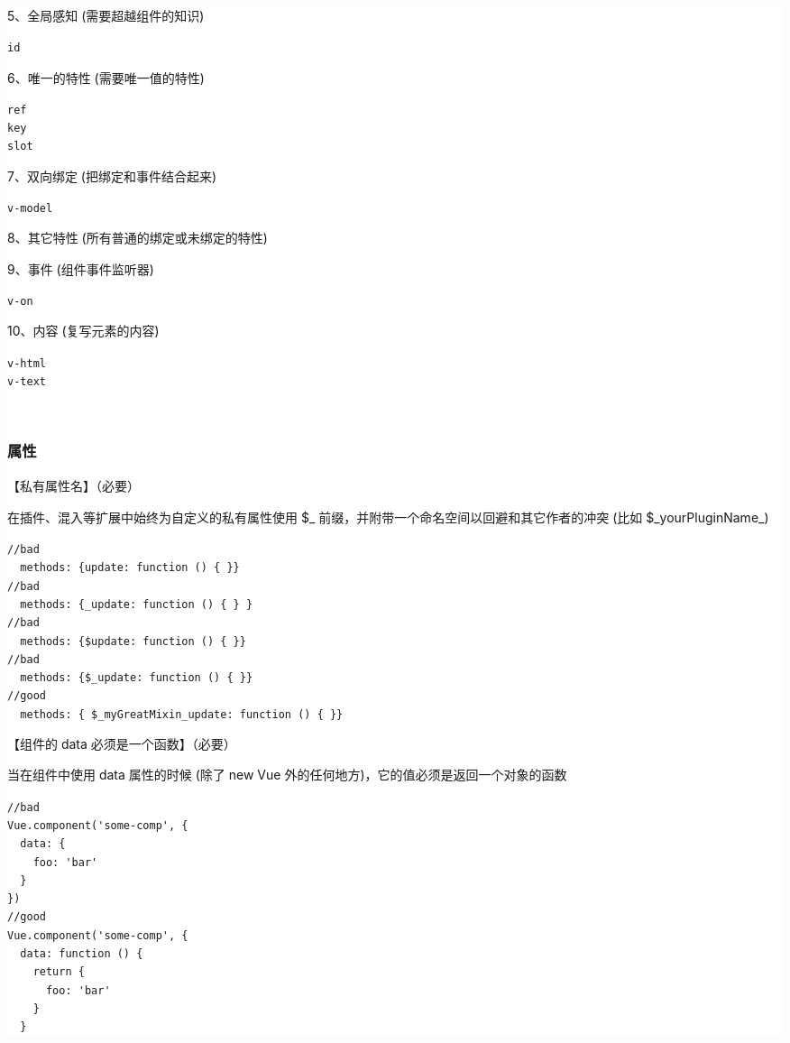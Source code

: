 5、全局感知 (需要超越组件的知识)

```
id
```

6、唯一的特性 (需要唯一值的特性)

```
ref
key
slot
```

7、双向绑定 (把绑定和事件结合起来)

```
v-model
```

8、其它特性 (所有普通的绑定或未绑定的特性)

9、事件 (组件事件监听器)

```
v-on
```

10、内容 (复写元素的内容)

```
v-html
v-text
```

&nbsp;

### 属性

【私有属性名】（必要）

在插件、混入等扩展中始终为自定义的私有属性使用 $_ 前缀，并附带一个命名空间以回避和其它作者的冲突 (比如 $\_yourPluginName_)

```
//bad
  methods: {update: function () { }}
//bad
  methods: {_update: function () { } }
//bad
  methods: {$update: function () { }}
//bad
  methods: {$_update: function () { }}
//good
  methods: { $_myGreatMixin_update: function () { }}
```

【组件的 data 必须是一个函数】（必要）

当在组件中使用 data 属性的时候 (除了 new Vue 外的任何地方)，它的值必须是返回一个对象的函数

```
//bad
Vue.component('some-comp', {
  data: {
    foo: 'bar'
  }
})
//good
Vue.component('some-comp', {
  data: function () {
    return {
      foo: 'bar'
    }
  }
```